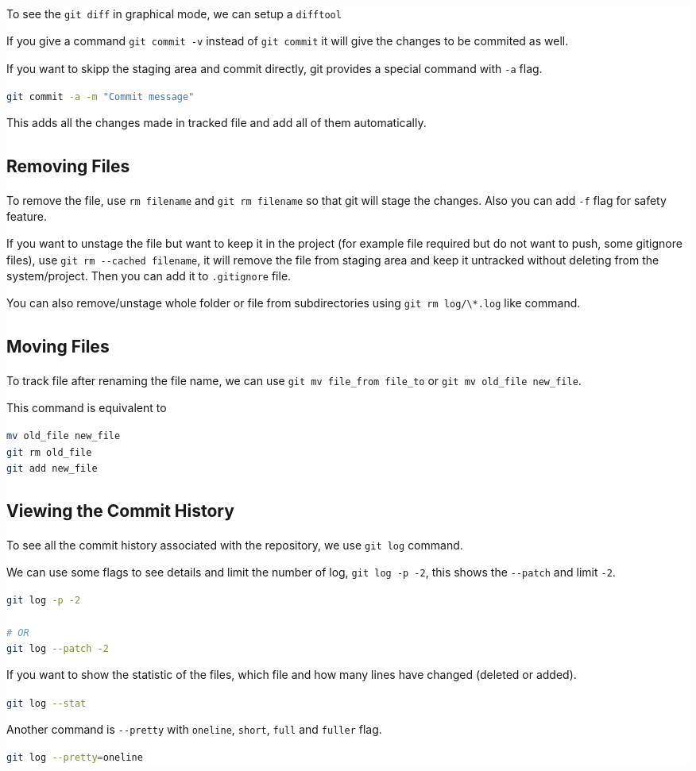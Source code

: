 To see the `git diff` in graphical mode, we can setup a `difftool`

If you give a command `git commit -v` instead of `git commit` it will give the changes to be commited as well.

If you want to skipp the staging area and commit directly, git provides a special command with `-a` flag.
```sh
git commit -a -m "Commit message"
```
This adds all the changes made in tracked file and add all of them automatically.

## Removing Files

To remove the file, use `rm filename` and `git rm filename` so that git will stage the changes. Also you can add `-f` flag for safety feature.

If you want to unstage the file but want to keep it in the project (for example file required but do not want to push, some gitignore files), use `git rm --cached filename`, it will remove the file from staging area and keep it untracked without deleting from the system/project. Then you can add it to `.gitignore` file.

You can also remove/unstage whole folder or file from subdirectories using `git rm log/\*.log` like command.

## Moving Files
To track file after renaming the file name, we can use `git mv file_from file_to` or `git mv old_file new_file`.

This command is equivalent to
```sh
mv old_file new_file
git rm old_file
git add new_file
```

## Viewing the Commit History
To see all the commit history associated with the repository, we use `git log` command.

We can use some flags to see details and limit the number of log, `git log -p -2`, this shows the `--patch` and limit `-2`.
```sh
git log -p -2

# OR
git log --patch -2
```

If you want to show the statistic of the files, which file and how many lines have changed (deleted or added).
```sh
git log --stat
```

Another command is `--pretty` with `oneline`, `short`, `full` and `fuller` flag.
```sh
git log --pretty=oneline
```
